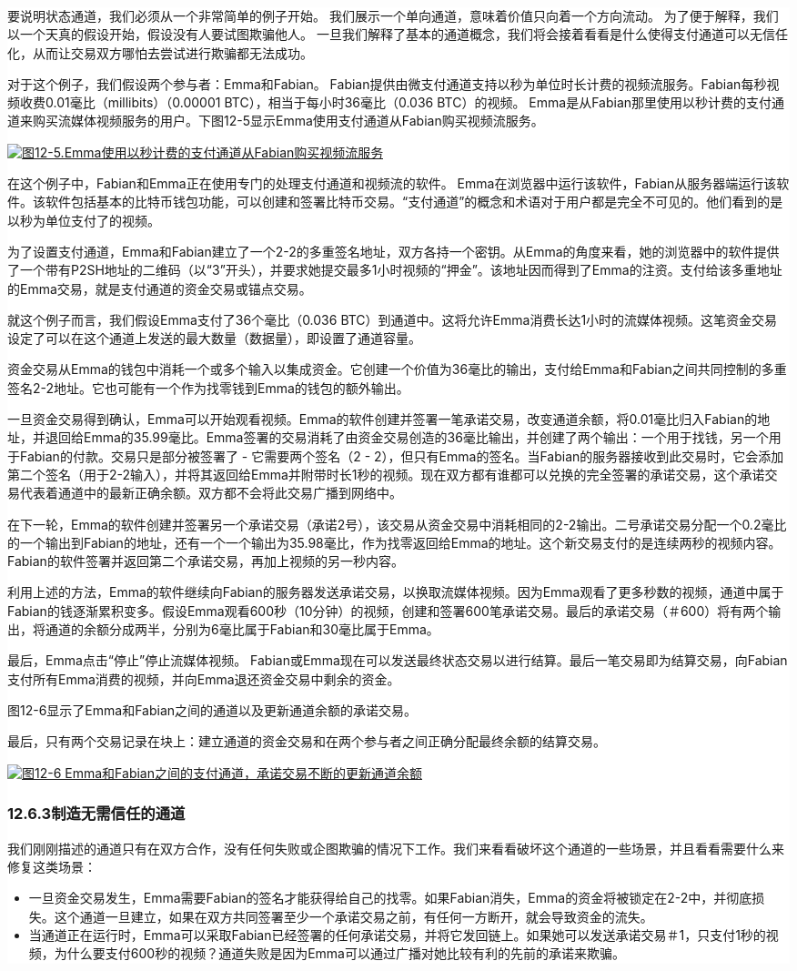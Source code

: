 要说明状态通道，我们必须从一个非常简单的例子开始。 我们展示一个单向通道，意味着价值只向着一个方向流动。 为了便于解释，我们以一个天真的假设开始，假设没有人要试图欺骗他人。 一旦我们解释了基本的通道概念，我们将会接着看看是什么使得支付通道可以无信任化，从而让交易双方哪怕去尝试进行欺骗都无法成功。

对于这个例子，我们假设两个参与者：Emma和Fabian。 Fabian提供由微支付通道支持以秒为单位时长计费的视频流服务。Fabian每秒视频收费0.01毫比（millibits）（0.00001 BTC），相当于每小时36毫比（0.036 BTC）的视频。 Emma是从Fabian那里使用以秒计费的支付通道来购买流媒体视频服务的用户。下图12-5显示Emma使用支付通道从Fabian购买视频流服务。

[![图12-5.Emma使用以秒计费的支付通道从Fabian购买视频流服务](https://camo.githubusercontent.com/885c851a60310739b1ce367bc8017ea069b71e3e/687474703a2f2f75706c6f61642d696d616765732e6a69616e7368752e696f2f75706c6f61645f696d616765732f313738353935392d366437393639323266333333333463312e706e673f696d6167654d6f6772322f6175746f2d6f7269656e742f7374726970253743696d61676556696577322f322f772f31323430)](https://camo.githubusercontent.com/885c851a60310739b1ce367bc8017ea069b71e3e/687474703a2f2f75706c6f61642d696d616765732e6a69616e7368752e696f2f75706c6f61645f696d616765732f313738353935392d366437393639323266333333333463312e706e673f696d6167654d6f6772322f6175746f2d6f7269656e742f7374726970253743696d61676556696577322f322f772f31323430)

在这个例子中，Fabian和Emma正在使用专门的处理支付通道和视频流的软件。 Emma在浏览器中运行该软件，Fabian从服务器端运行该软件。该软件包括基本的比特币钱包功能，可以创建和签署比特币交易。“支付通道”的概念和术语对于用户都是完全不可见的。他们看到的是以秒为单位支付了的视频。

为了设置支付通道，Emma和Fabian建立了一个2-2的多重签名地址，双方各持一个密钥。从Emma的角度来看，她的浏览器中的软件提供了一个带有P2SH地址的二维码（以“3”开头），并要求她提交最多1小时视频的“押金”。该地址因而得到了Emma的注资。支付给该多重地址的Emma交易，就是支付通道的资金交易或锚点交易。

就这个例子而言，我们假设Emma支付了36个毫比（0.036 BTC）到通道中。这将允许Emma消费长达1小时的流媒体视频。这笔资金交易设定了可以在这个通道上发送的最大数量（数据量），即设置了通道容量。

资金交易从Emma的钱包中消耗一个或多个输入以集成资金。它创建一个价值为36毫比的输出，支付给Emma和Fabian之间共同控制的多重签名2-2地址。它也可能有一个作为找零钱到Emma的钱包的额外输出。

一旦资金交易得到确认，Emma可以开始观看视频。Emma的软件创建并签署一笔承诺交易，改变通道余额，将0.01毫比归入Fabian的地址，并退回给Emma的35.99毫比。Emma签署的交易消耗了由资金交易创造的36毫比输出，并创建了两个输出：一个用于找钱，另一个用于Fabian的付款。交易只是部分被签署了 - 它需要两个签名（2 - 2），但只有Emma的签名。当Fabian的服务器接收到此交易时，它会添加第二个签名（用于2-2输入），并将其返回给Emma并附带时长1秒的视频。现在双方都有谁都可以兑换的完全签署的承诺交易，这个承诺交易代表着通道中的最新正确余额。双方都不会将此交易广播到网络中。

在下一轮，Emma的软件创建并签署另一个承诺交易（承诺2号），该交易从资金交易中消耗相同的2-2输出。二号承诺交易分配一个0.2毫比的一个输出到Fabian的地址，还有一个一个输出为35.98毫比，作为找零返回给Emma的地址。这个新交易支付的是连续两秒的视频内容。 Fabian的软件签署并返回第二个承诺交易，再加上视频的另一秒内容。

利用上述的方法，Emma的软件继续向Fabian的服务器发送承诺交易，以换取流媒体视频。因为Emma观看了更多秒数的视频，通道中属于Fabian的钱逐渐累积变多。假设Emma观看600秒（10分钟）的视频，创建和签署600笔承诺交易。最后的承诺交易（＃600）将有两个输出，将通道的余额分成两半，分别为6毫比属于Fabian和30毫比属于Emma。

最后，Emma点击“停止”停止流媒体视频。 Fabian或Emma现在可以发送最终状态交易以进行结算。最后一笔交易即为结算交易，向Fabian支付所有Emma消费的视频，并向Emma退还资金交易中剩余的资金。

图12-6显示了Emma和Fabian之间的通道以及更新通道余额的承诺交易。

最后，只有两个交易记录在块上：建立通道的资金交易和在两个参与者之间正确分配最终余额的结算交易。

[![图12-6 Emma和Fabian之间的支付通道，承诺交易不断的更新通道余额](https://camo.githubusercontent.com/e30ea2c45783d671e8049e962be307ac5b2c7df5/687474703a2f2f75706c6f61642d696d616765732e6a69616e7368752e696f2f75706c6f61645f696d616765732f313738353935392d343961623438383339383634643430642e706e673f696d6167654d6f6772322f6175746f2d6f7269656e742f7374726970253743696d61676556696577322f322f772f31323430)](https://camo.githubusercontent.com/e30ea2c45783d671e8049e962be307ac5b2c7df5/687474703a2f2f75706c6f61642d696d616765732e6a69616e7368752e696f2f75706c6f61645f696d616765732f313738353935392d343961623438383339383634643430642e706e673f696d6167654d6f6772322f6175746f2d6f7269656e742f7374726970253743696d61676556696577322f322f772f31323430)

### 12.6.3制造无需信任的通道

我们刚刚描述的通道只有在双方合作，没有任何失败或企图欺骗的情况下工作。我们来看看破坏这个通道的一些场景，并且看看需要什么来修复这类场景：

- 一旦资金交易发生，Emma需要Fabian的签名才能获得给自己的找零。如果Fabian消失，Emma的资金将被锁定在2-2中，并彻底损失。这个通道一旦建立，如果在双方共同签署至少一个承诺交易之前，有任何一方断开，就会导致资金的流失。
- 当通道正在运行时，Emma可以采取Fabian已经签署的任何承诺交易，并将它发回链上。如果她可以发送承诺交易＃1，只支付1秒的视频，为什么要支付600秒的视频？通道失败是因为Emma可以通过广播对她比较有利的先前的承诺来欺骗。
